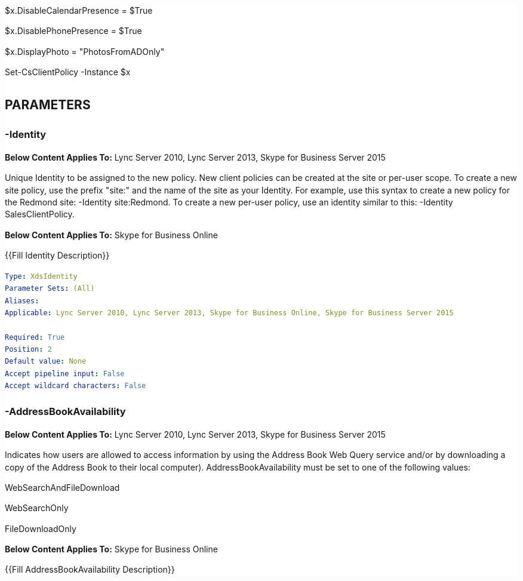 $x.DisableCalendarPresence = $True

$x.DisablePhonePresence = $True

$x.DisplayPhoto = "PhotosFromADOnly"

Set-CsClientPolicy -Instance $x

## PARAMETERS

### -Identity
**Below Content Applies To:** Lync Server 2010, Lync Server 2013, Skype for Business Server 2015

Unique Identity to be assigned to the new policy.
New client policies can be created at the site or per-user scope.
To create a new site policy, use the prefix "site:" and the name of the site as your Identity.
For example, use this syntax to create a new policy for the Redmond site: -Identity site:Redmond.
To create a new per-user policy, use an identity similar to this: -Identity SalesClientPolicy.



**Below Content Applies To:** Skype for Business Online

{{Fill Identity Description}}



```yaml
Type: XdsIdentity
Parameter Sets: (All)
Aliases: 
Applicable: Lync Server 2010, Lync Server 2013, Skype for Business Online, Skype for Business Server 2015

Required: True
Position: 2
Default value: None
Accept pipeline input: False
Accept wildcard characters: False
```

### -AddressBookAvailability
**Below Content Applies To:** Lync Server 2010, Lync Server 2013, Skype for Business Server 2015

Indicates how users are allowed to access information by using the Address Book Web Query service and/or by downloading a copy of the Address Book to their local computer).
AddressBookAvailability must be set to one of the following values:

WebSearchAndFileDownload

WebSearchOnly

FileDownloadOnly



**Below Content Applies To:** Skype for Business Online

{{Fill AddressBookAvailability Description}}
